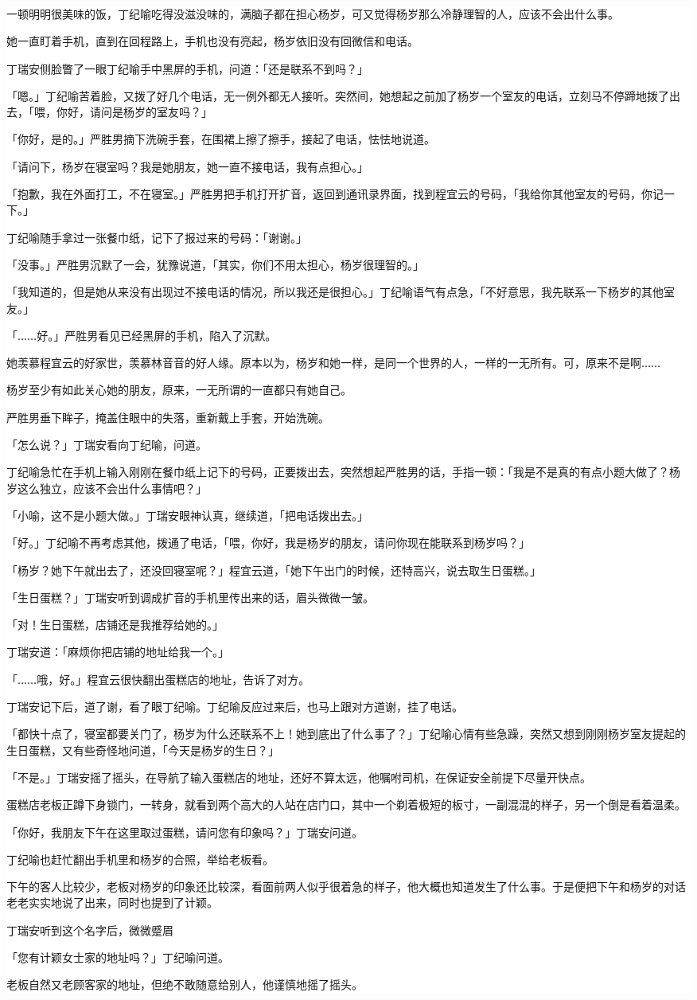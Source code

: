 一顿明明很美味的饭，丁纪喻吃得没滋没味的，满脑子都在担心杨岁，可又觉得杨岁那么冷静理智的人，应该不会出什么事。

她一直盯着手机，直到在回程路上，手机也没有亮起，杨岁依旧没有回微信和电话。

丁瑞安侧脸瞥了一眼丁纪喻手中黑屏的手机，问道：「还是联系不到吗？」

「嗯。」丁纪喻苦着脸，又拨了好几个电话，无一例外都无人接听。突然间，她想起之前加了杨岁一个室友的电话，立刻马不停蹄地拨了出去，「喂，你好，请问是杨岁的室友吗？」

「你好，是的。」严胜男摘下洗碗手套，在围裙上擦了擦手，接起了电话，怯怯地说道。

「请问下，杨岁在寝室吗？我是她朋友，她一直不接电话，我有点担心。」

「抱歉，我在外面打工，不在寝室。」严胜男把手机打开扩音，返回到通讯录界面，找到程宜云的号码，「我给你其他室友的号码，你记一下。」

丁纪喻随手拿过一张餐巾纸，记下了报过来的号码：「谢谢。」

「没事。」严胜男沉默了一会，犹豫说道，「其实，你们不用太担心，杨岁很理智的。」

「我知道的，但是她从来没有出现过不接电话的情况，所以我还是很担心。」丁纪喻语气有点急，「不好意思，我先联系一下杨岁的其他室友。」

「……好。」严胜男看见已经黑屏的手机，陷入了沉默。

她羡慕程宜云的好家世，羡慕林音音的好人缘。原本以为，杨岁和她一样，是同一个世界的人，一样的一无所有。可，原来不是啊……

杨岁至少有如此关心她的朋友，原来，一无所谓的一直都只有她自己。

严胜男垂下眸子，掩盖住眼中的失落，重新戴上手套，开始洗碗。

「怎么说？」丁瑞安看向丁纪喻，问道。

丁纪喻急忙在手机上输入刚刚在餐巾纸上记下的号码，正要拨出去，突然想起严胜男的话，手指一顿：「我是不是真的有点小题大做了？杨岁这么独立，应该不会出什么事情吧？」

「小喻，这不是小题大做。」丁瑞安眼神认真，继续道，「把电话拨出去。」

「好。」丁纪喻不再考虑其他，拨通了电话，「喂，你好，我是杨岁的朋友，请问你现在能联系到杨岁吗？」

「杨岁？她下午就出去了，还没回寝室呢？」程宜云道，「她下午出门的时候，还特高兴，说去取生日蛋糕。」

「生日蛋糕？」丁瑞安听到调成扩音的手机里传出来的话，眉头微微一皱。

「对！生日蛋糕，店铺还是我推荐给她的。」

丁瑞安道：「麻烦你把店铺的地址给我一个。」

「……哦，好。」程宜云很快翻出蛋糕店的地址，告诉了对方。

丁瑞安记下后，道了谢，看了眼丁纪喻。丁纪喻反应过来后，也马上跟对方道谢，挂了电话。

「都快十点了，寝室都要关门了，杨岁为什么还联系不上！她到底出了什么事了？」丁纪喻心情有些急躁，突然又想到刚刚杨岁室友提起的生日蛋糕，又有些奇怪地问道，「今天是杨岁的生日？」

「不是。」丁瑞安摇了摇头，在导航了输入蛋糕店的地址，还好不算太远，他嘱咐司机，在保证安全前提下尽量开快点。

蛋糕店老板正蹲下身锁门，一转身，就看到两个高大的人站在店门口，其中一个剃着极短的板寸，一副混混的样子，另一个倒是看着温柔。

「你好，我朋友下午在这里取过蛋糕，请问您有印象吗？」丁瑞安问道。

丁纪喻也赶忙翻出手机里和杨岁的合照，举给老板看。

下午的客人比较少，老板对杨岁的印象还比较深，看面前两人似乎很着急的样子，他大概也知道发生了什么事。于是便把下午和杨岁的对话老老实实地说了出来，同时也提到了计颖。

丁瑞安听到这个名字后，微微蹙眉

「您有计颖女士家的地址吗？」丁纪喻问道。

老板自然又老顾客家的地址，但绝不敢随意给别人，他谨慎地摇了摇头。
